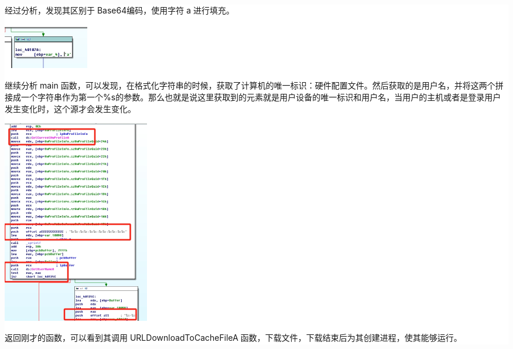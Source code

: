 经过分析，发现其区别于 Base64编码，使用字符 a 进行填充。

<img src="./pic/%E5%BE%AE%E4%BF%A1%E6%88%AA%E5%9B%BE_20231104195757.png" style="zoom:50%;" />

继续分析 main 函数，可以发现，在格式化字符串的时候，获取了计算机的唯一标识：硬件配置文件。然后获取的是用户名，并将这两个拼接成一个字符串作为第一个%s的参数。那么也就是说这里获取到的元素就是用户设备的唯一标识和用户名，当用户的主机或者是登录用户发生变化时，这个源才会发生变化。

<img src="./pic/%E5%BE%AE%E4%BF%A1%E6%88%AA%E5%9B%BE_20231104195843.png" style="zoom:50%;" />

返回刚才的函数，可以看到其调用 URLDownloadToCacheFileA 函数，下载文件，下载结束后为其创建进程，使其能够运行。
